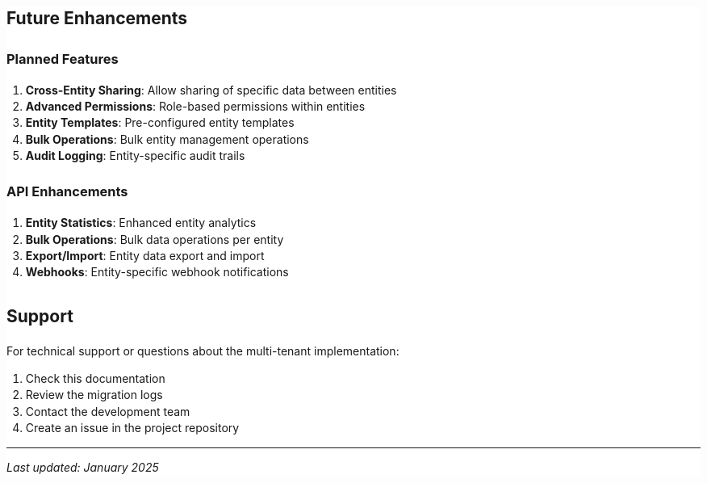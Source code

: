 ## Future Enhancements

### Planned Features

1. **Cross-Entity Sharing**: Allow sharing of specific data between entities
2. **Advanced Permissions**: Role-based permissions within entities
3. **Entity Templates**: Pre-configured entity templates
4. **Bulk Operations**: Bulk entity management operations
5. **Audit Logging**: Entity-specific audit trails

### API Enhancements

1. **Entity Statistics**: Enhanced entity analytics
2. **Bulk Operations**: Bulk data operations per entity
3. **Export/Import**: Entity data export and import
4. **Webhooks**: Entity-specific webhook notifications

## Support

For technical support or questions about the multi-tenant implementation:

1. Check this documentation
2. Review the migration logs
3. Contact the development team
4. Create an issue in the project repository

---

_Last updated: January 2025_
